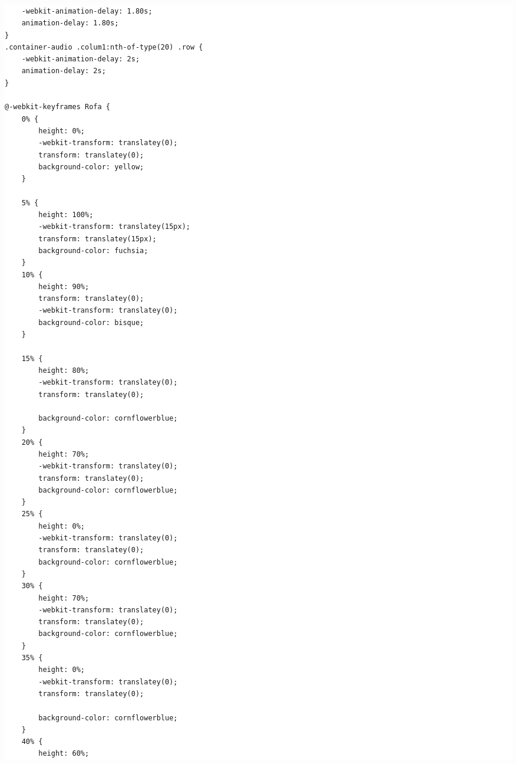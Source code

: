 ```
    -webkit-animation-delay: 1.80s;
    animation-delay: 1.80s;
}
.container-audio .colum1:nth-of-type(20) .row {
    -webkit-animation-delay: 2s;
    animation-delay: 2s;
}

@-webkit-keyframes Rofa {
    0% {
        height: 0%;
        -webkit-transform: translatey(0);
        transform: translatey(0);
        background-color: yellow;
    }

    5% {
        height: 100%;
        -webkit-transform: translatey(15px);
        transform: translatey(15px);
        background-color: fuchsia;
    }
    10% {
        height: 90%;
        transform: translatey(0);
        -webkit-transform: translatey(0);
        background-color: bisque;
    }

    15% {
        height: 80%;
        -webkit-transform: translatey(0);
        transform: translatey(0);

        background-color: cornflowerblue;
    }
    20% {
        height: 70%;
        -webkit-transform: translatey(0);
        transform: translatey(0);
        background-color: cornflowerblue;
    }
    25% {
        height: 0%;
        -webkit-transform: translatey(0);
        transform: translatey(0);
        background-color: cornflowerblue;
    }
    30% {
        height: 70%;
        -webkit-transform: translatey(0);
        transform: translatey(0);
        background-color: cornflowerblue;
    }
    35% {
        height: 0%;
        -webkit-transform: translatey(0);
        transform: translatey(0);

        background-color: cornflowerblue;
    }
    40% {
        height: 60%;
```